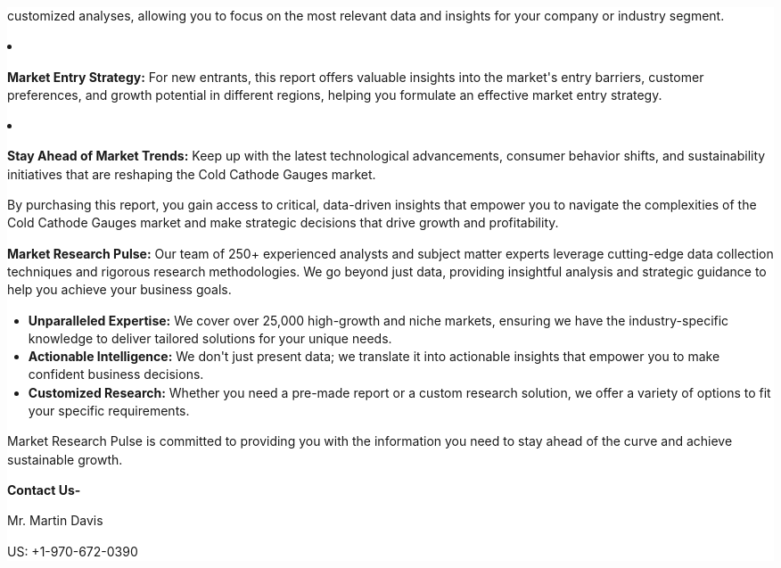 customized analyses, allowing you to focus on the most relevant data and insights for your company or industry segment.</p></li><li><p><strong>Market Entry Strategy:</strong> For new entrants, this report offers valuable insights into the market's entry barriers, customer preferences, and growth potential in different regions, helping you formulate an effective market entry strategy.</p></li><li><p><strong>Stay Ahead of Market Trends:</strong> Keep up with the latest technological advancements, consumer behavior shifts, and sustainability initiatives that are reshaping the Cold Cathode Gauges market.</p></li></ol><p>By purchasing this report, you gain access to critical, data-driven insights that empower you to navigate the complexities of the Cold Cathode Gauges market and make strategic decisions that drive growth and profitability.</p><p><strong>Market Research Pulse:</strong>&nbsp;Our team of 250+ experienced analysts and subject matter experts leverage cutting-edge data collection techniques and rigorous research methodologies. We go beyond just data, providing insightful analysis and strategic guidance to help you achieve your business goals.</p><ul><li><strong>Unparalleled Expertise:</strong>&nbsp;We cover over 25,000 high-growth and niche markets, ensuring we have the industry-specific knowledge to deliver tailored solutions for your unique needs.</li><li><strong>Actionable Intelligence:</strong>&nbsp;We don't just present data; we translate it into actionable insights that empower you to make confident business decisions.</li><li><strong>Customized Research:</strong>&nbsp;Whether you need a pre-made report or a custom research solution, we offer a variety of options to fit your specific requirements.</li></ul><p>Market Research Pulse is committed to providing you with the information you need to stay ahead of the curve and achieve sustainable growth.</p><p><strong>Contact Us-</strong></p><p>Mr. Martin Davis</p><p>US: +1-970-672-0390</p>
